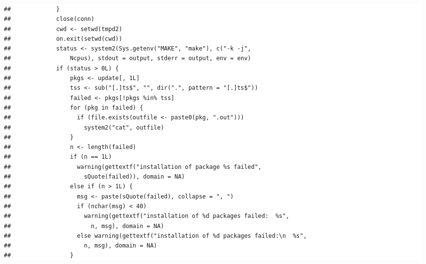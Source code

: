     ##             }
    ##             close(conn)
    ##             cwd <- setwd(tmpd2)
    ##             on.exit(setwd(cwd))
    ##             status <- system2(Sys.getenv("MAKE", "make"), c("-k -j", 
    ##                 Ncpus), stdout = output, stderr = output, env = env)
    ##             if (status > 0L) {
    ##                 pkgs <- update[, 1L]
    ##                 tss <- sub("[.]ts$", "", dir(".", pattern = "[.]ts$"))
    ##                 failed <- pkgs[!pkgs %in% tss]
    ##                 for (pkg in failed) {
    ##                   if (file.exists(outfile <- paste0(pkg, ".out"))) 
    ##                     system2("cat", outfile)
    ##                 }
    ##                 n <- length(failed)
    ##                 if (n == 1L) 
    ##                   warning(gettextf("installation of package %s failed", 
    ##                     sQuote(failed)), domain = NA)
    ##                 else if (n > 1L) {
    ##                   msg <- paste(sQuote(failed), collapse = ", ")
    ##                   if (nchar(msg) < 40) 
    ##                     warning(gettextf("installation of %d packages failed:  %s", 
    ##                       n, msg), domain = NA)
    ##                   else warning(gettextf("installation of %d packages failed:\n  %s", 
    ##                     n, msg), domain = NA)
    ##                 }